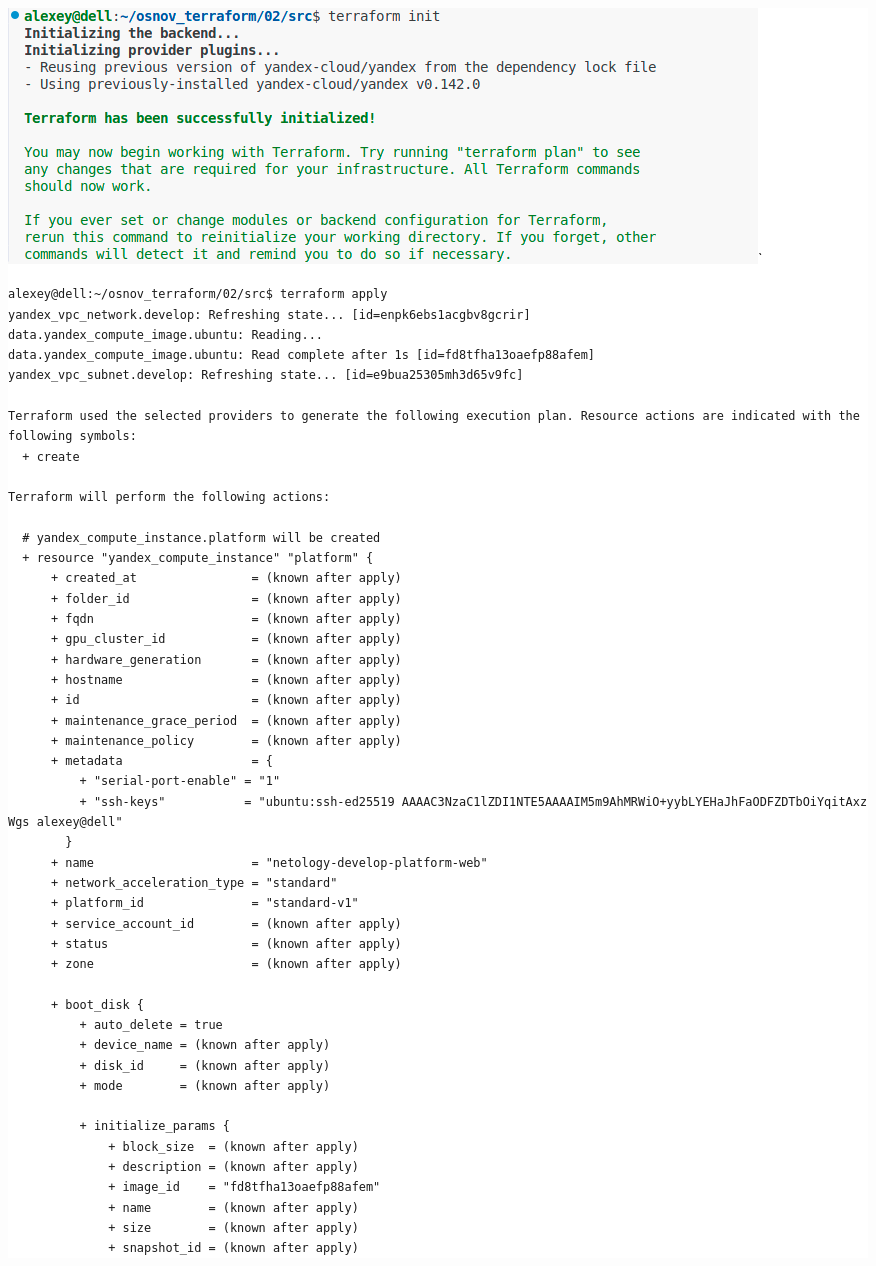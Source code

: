 ![01](https://github.com/Foxbeerxxx/osnov_terraform/blob/main/img/img01.png)`

```
alexey@dell:~/osnov_terraform/02/src$ terraform apply
yandex_vpc_network.develop: Refreshing state... [id=enpk6ebs1acgbv8gcrir]
data.yandex_compute_image.ubuntu: Reading...
data.yandex_compute_image.ubuntu: Read complete after 1s [id=fd8tfha13oaefp88afem]
yandex_vpc_subnet.develop: Refreshing state... [id=e9bua25305mh3d65v9fc]

Terraform used the selected providers to generate the following execution plan. Resource actions are indicated with the following symbols:
  + create

Terraform will perform the following actions:

  # yandex_compute_instance.platform will be created
  + resource "yandex_compute_instance" "platform" {
      + created_at                = (known after apply)
      + folder_id                 = (known after apply)
      + fqdn                      = (known after apply)
      + gpu_cluster_id            = (known after apply)
      + hardware_generation       = (known after apply)
      + hostname                  = (known after apply)
      + id                        = (known after apply)
      + maintenance_grace_period  = (known after apply)
      + maintenance_policy        = (known after apply)
      + metadata                  = {
          + "serial-port-enable" = "1"
          + "ssh-keys"           = "ubuntu:ssh-ed25519 AAAAC3NzaC1lZDI1NTE5AAAAIM5m9AhMRWiO+yybLYEHaJhFaODFZDTbOiYqitAxzWgs alexey@dell"
        }
      + name                      = "netology-develop-platform-web"
      + network_acceleration_type = "standard"
      + platform_id               = "standard-v1"
      + service_account_id        = (known after apply)
      + status                    = (known after apply)
      + zone                      = (known after apply)

      + boot_disk {
          + auto_delete = true
          + device_name = (known after apply)
          + disk_id     = (known after apply)
          + mode        = (known after apply)

          + initialize_params {
              + block_size  = (known after apply)
              + description = (known after apply)
              + image_id    = "fd8tfha13oaefp88afem"
              + name        = (known after apply)
              + size        = (known after apply)
              + snapshot_id = (known after apply)
```
